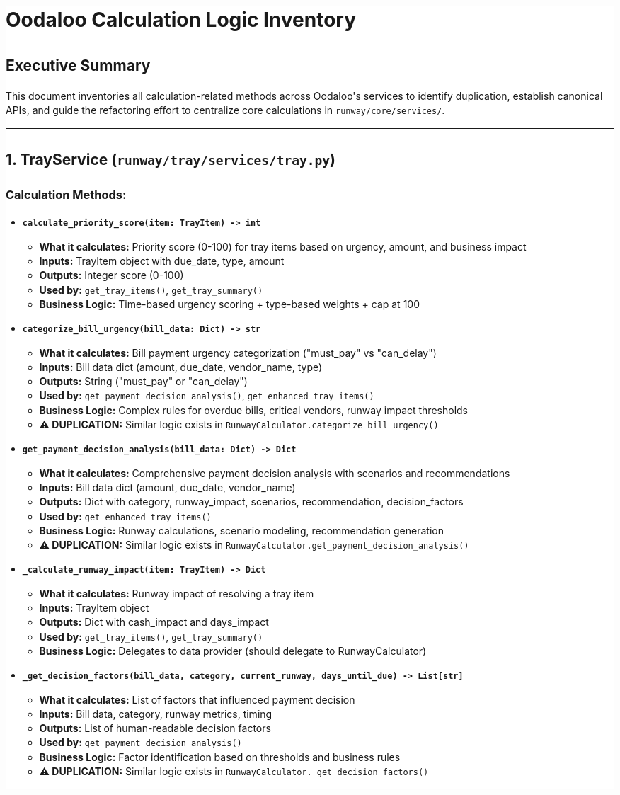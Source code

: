 # Oodaloo Calculation Logic Inventory

## Executive Summary

This document inventories all calculation-related methods across Oodaloo's services to identify duplication, establish canonical APIs, and guide the refactoring effort to centralize core calculations in `runway/core/services/`.

---

## 1. **TrayService** (`runway/tray/services/tray.py`)

### Calculation Methods:
- **`calculate_priority_score(item: TrayItem) -> int`**
  - **What it calculates:** Priority score (0-100) for tray items based on urgency, amount, and business impact
  - **Inputs:** TrayItem object with due_date, type, amount
  - **Outputs:** Integer score (0-100)
  - **Used by:** `get_tray_items()`, `get_tray_summary()`
  - **Business Logic:** Time-based urgency scoring + type-based weights + cap at 100

- **`categorize_bill_urgency(bill_data: Dict) -> str`**
  - **What it calculates:** Bill payment urgency categorization ("must_pay" vs "can_delay")
  - **Inputs:** Bill data dict (amount, due_date, vendor_name, type)
  - **Outputs:** String ("must_pay" or "can_delay")
  - **Used by:** `get_payment_decision_analysis()`, `get_enhanced_tray_items()`
  - **Business Logic:** Complex rules for overdue bills, critical vendors, runway impact thresholds
  - **⚠️ DUPLICATION:** Similar logic exists in `RunwayCalculator.categorize_bill_urgency()`

- **`get_payment_decision_analysis(bill_data: Dict) -> Dict`**
  - **What it calculates:** Comprehensive payment decision analysis with scenarios and recommendations
  - **Inputs:** Bill data dict (amount, due_date, vendor_name)
  - **Outputs:** Dict with category, runway_impact, scenarios, recommendation, decision_factors
  - **Used by:** `get_enhanced_tray_items()`
  - **Business Logic:** Runway calculations, scenario modeling, recommendation generation
  - **⚠️ DUPLICATION:** Similar logic exists in `RunwayCalculator.get_payment_decision_analysis()`

- **`_calculate_runway_impact(item: TrayItem) -> Dict`**
  - **What it calculates:** Runway impact of resolving a tray item
  - **Inputs:** TrayItem object
  - **Outputs:** Dict with cash_impact and days_impact
  - **Used by:** `get_tray_items()`, `get_tray_summary()`
  - **Business Logic:** Delegates to data provider (should delegate to RunwayCalculator)

- **`_get_decision_factors(bill_data, category, current_runway, days_until_due) -> List[str]`**
  - **What it calculates:** List of factors that influenced payment decision
  - **Inputs:** Bill data, category, runway metrics, timing
  - **Outputs:** List of human-readable decision factors
  - **Used by:** `get_payment_decision_analysis()`
  - **Business Logic:** Factor identification based on thresholds and business rules
  - **⚠️ DUPLICATION:** Similar logic exists in `RunwayCalculator._get_decision_factors()`

---